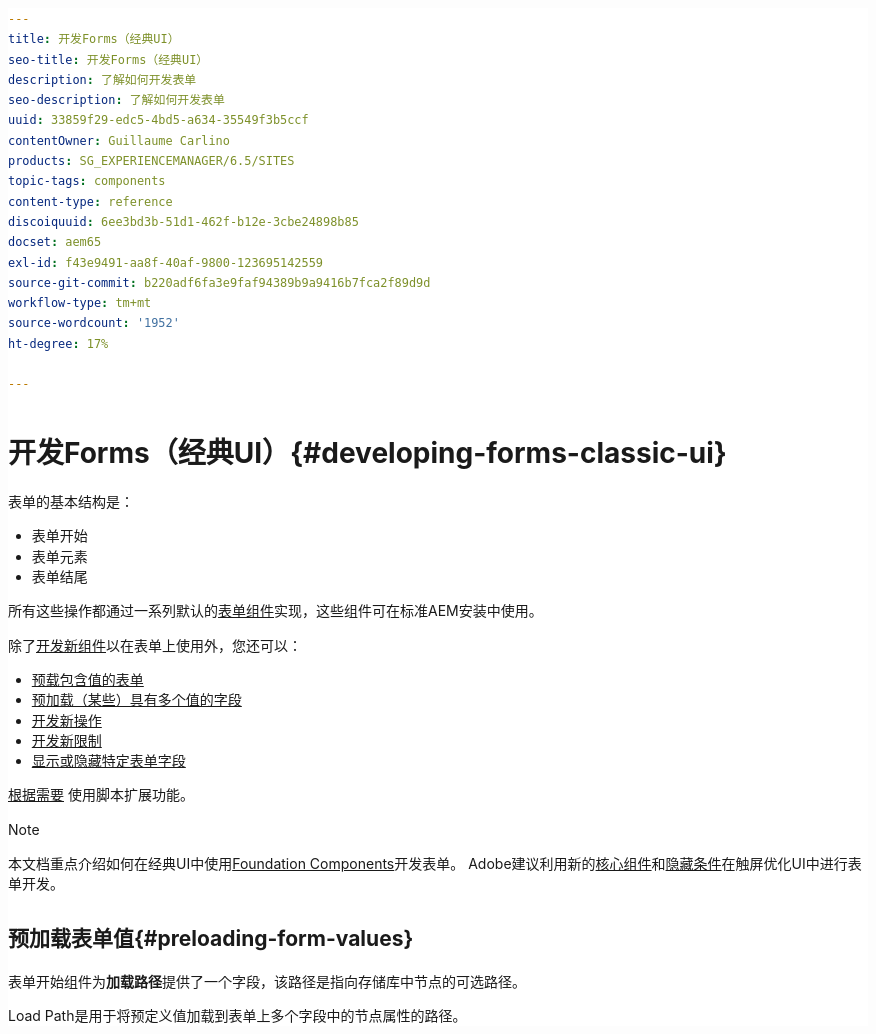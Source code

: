 ```yaml
---
title: 开发Forms（经典UI）
seo-title: 开发Forms（经典UI）
description: 了解如何开发表单
seo-description: 了解如何开发表单
uuid: 33859f29-edc5-4bd5-a634-35549f3b5ccf
contentOwner: Guillaume Carlino
products: SG_EXPERIENCEMANAGER/6.5/SITES
topic-tags: components
content-type: reference
discoiquuid: 6ee3bd3b-51d1-462f-b12e-3cbe24898b85
docset: aem65
exl-id: f43e9491-aa8f-40af-9800-123695142559
source-git-commit: b220adf6fa3e9faf94389b9a9416b7fca2f89d9d
workflow-type: tm+mt
source-wordcount: '1952'
ht-degree: 17%

---
```


# 开发Forms（经典UI）{#developing-forms-classic-ui}

表单的基本结构是：

* 表单开始
* 表单元素
* 表单结尾

所有这些操作都通过一系列默认的[表单组件](/help/sites-authoring/default-components.md#form)实现，这些组件可在标准AEM安装中使用。

除了[开发新组件](/help/sites-developing/developing-components-samples.md)以在表单上使用外，您还可以：

* [预载包含值的表单](#preloading-form-values)
* [预加载（某些）具有多个值的字段](#preloading-form-fields-with-multiple-values)
* [开发新操作](#developing-your-own-form-actions)
* [开发新限制](#developing-your-own-form-constraints)
* [显示或隐藏特定表单字段](#showing-and-hiding-form-components)

[根据需要](#developing-scripts-for-use-with-forms) 使用脚本扩展功能。

>[!NOTE]
>
>本文档重点介绍如何在经典UI中使用[Foundation Components](/help/sites-authoring/default-components-foundation.md)开发表单。 Adobe建议利用新的[核心组件](https://docs.adobe.com/content/help/zh-Hans/experience-manager-core-components/using/introduction.html)和[隐藏条件](/help/sites-developing/hide-conditions.md)在触屏优化UI中进行表单开发。

## 预加载表单值{#preloading-form-values}

表单开始组件为&#x200B;**加载路径**&#x200B;提供了一个字段，该路径是指向存储库中节点的可选路径。

Load Path是用于将预定义值加载到表单上多个字段中的节点属性的路径。
